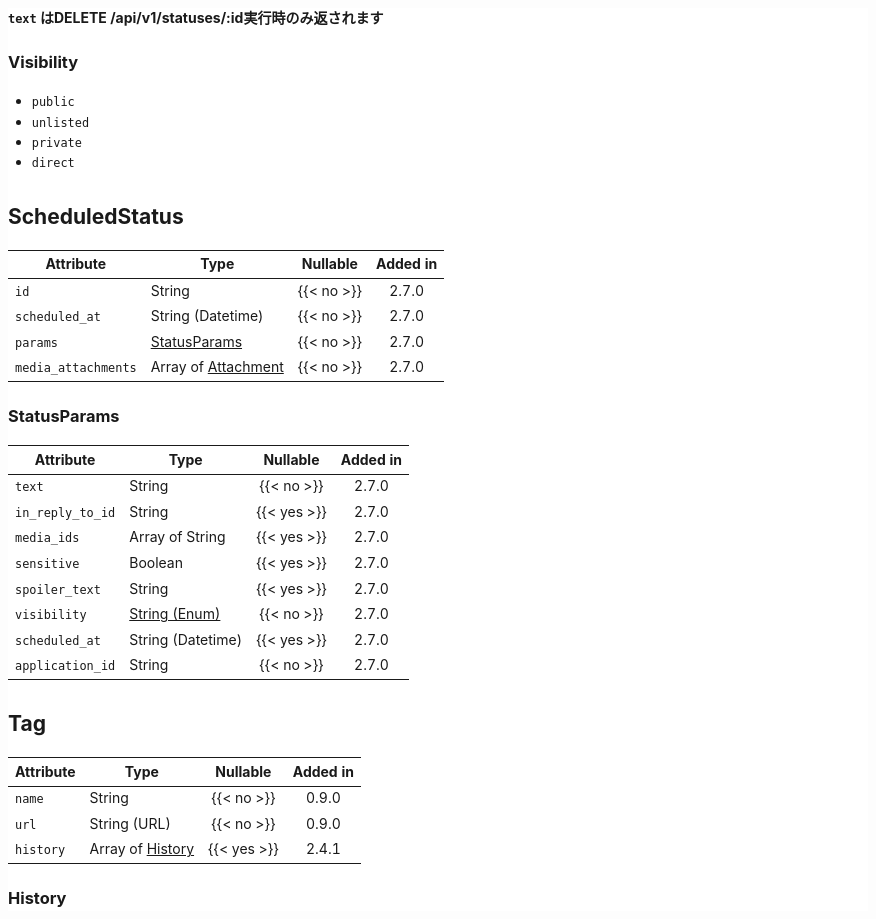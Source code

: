 **`text` はDELETE /api/v1/statuses/:id実行時のみ返されます**

### Visibility

- `public`
- `unlisted`
- `private`
- `direct`

## ScheduledStatus

|Attribute|Type|Nullable|Added in|
|---------|-----------|:------:|:------:|
| `id` | String |{{< no >}}|2.7.0|
| `scheduled_at` | String (Datetime) |{{< no >}}|2.7.0|
| `params` | [StatusParams](#statusparams) |{{< no >}}|2.7.0|
| `media_attachments` | Array of [Attachment](#attachment) |{{< no >}}|2.7.0|

### StatusParams

|Attribute|Type|Nullable|Added in|
|---------|-----------|:------:|:------:|
| `text` | String |{{< no >}}|2.7.0|
| `in_reply_to_id` | String |{{< yes >}}|2.7.0|
| `media_ids` | Array of String |{{< yes >}}|2.7.0|
| `sensitive` | Boolean |{{< yes >}}|2.7.0|
| `spoiler_text` | String |{{< yes >}}|2.7.0|
| `visibility` | [String (Enum)](#visibility) |{{< no >}}|2.7.0|
| `scheduled_at` | String (Datetime) |{{< yes >}}|2.7.0|
| `application_id` | String |{{< no >}}|2.7.0|

## Tag

|Attribute|Type|Nullable|Added in|
|---------|-----------|:------:|:------:|
| `name` | String |{{< no >}}|0.9.0|
| `url` | String (URL) |{{< no >}}|0.9.0|
| `history` | Array of [History](#history) |{{< yes >}}|2.4.1|

### History
